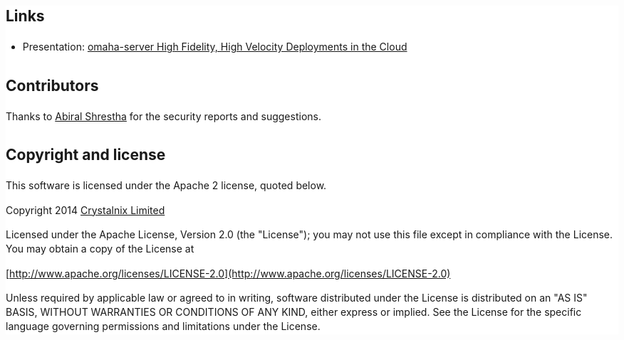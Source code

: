 ## Links

- Presentation: [omaha-server High Fidelity, High Velocity Deployments in the Cloud](http://slides.com/andreylisin/omaha-server/#/)

## Contributors

Thanks to [Abiral Shrestha](https://twitter.com/proabiral) for the security reports and suggestions.

## Copyright and license

This software is licensed under the Apache 2 license, quoted below.

Copyright 2014 [Crystalnix Limited](http://crystalnix.com)

Licensed under the Apache License, Version 2.0 (the "License"); you may not
use this file except in compliance with the License. You may obtain a copy of
the License at

[http://www.apache.org/licenses/LICENSE-2.0](http://www.apache.org/licenses/LICENSE-2.0)

Unless required by applicable law or agreed to in writing, software
distributed under the License is distributed on an "AS IS" BASIS, WITHOUT
WARRANTIES OR CONDITIONS OF ANY KIND, either express or implied. See the
License for the specific language governing permissions and limitations under
the License.
